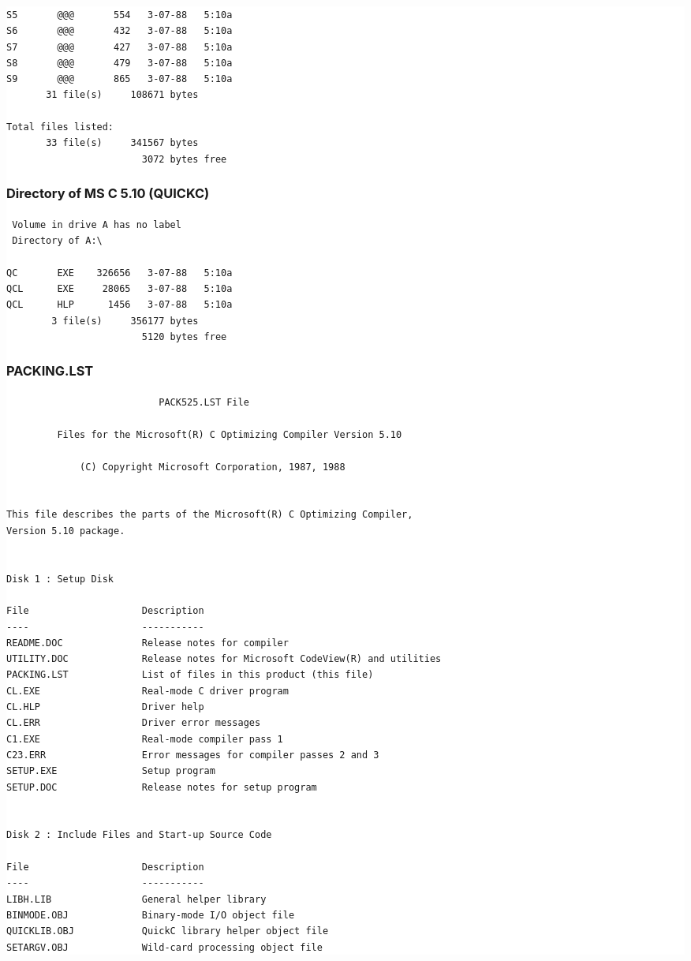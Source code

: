     S5       @@@       554   3-07-88   5:10a
    S6       @@@       432   3-07-88   5:10a
    S7       @@@       427   3-07-88   5:10a
    S8       @@@       479   3-07-88   5:10a
    S9       @@@       865   3-07-88   5:10a
           31 file(s)     108671 bytes

    Total files listed:
           33 file(s)     341567 bytes
                            3072 bytes free

### Directory of MS C 5.10 (QUICKC)

     Volume in drive A has no label
     Directory of A:\

    QC       EXE    326656   3-07-88   5:10a
    QCL      EXE     28065   3-07-88   5:10a
    QCL      HLP      1456   3-07-88   5:10a
            3 file(s)     356177 bytes
                            5120 bytes free

### PACKING.LST

	                           PACK525.LST File
	
	         Files for the Microsoft(R) C Optimizing Compiler Version 5.10
	
	             (C) Copyright Microsoft Corporation, 1987, 1988
	
	
	This file describes the parts of the Microsoft(R) C Optimizing Compiler,
	Version 5.10 package.
	
	
	Disk 1 : Setup Disk
	
	File                    Description
	----                    -----------
	README.DOC              Release notes for compiler
	UTILITY.DOC             Release notes for Microsoft CodeView(R) and utilities
	PACKING.LST             List of files in this product (this file)
	CL.EXE                  Real-mode C driver program
	CL.HLP                  Driver help
	CL.ERR                  Driver error messages
	C1.EXE                  Real-mode compiler pass 1
	C23.ERR                 Error messages for compiler passes 2 and 3
	SETUP.EXE               Setup program
	SETUP.DOC               Release notes for setup program
	
	
	Disk 2 : Include Files and Start-up Source Code
	
	File                    Description
	----                    -----------
	LIBH.LIB                General helper library
	BINMODE.OBJ             Binary-mode I/O object file
	QUICKLIB.OBJ            QuickC library helper object file
	SETARGV.OBJ             Wild-card processing object file
	